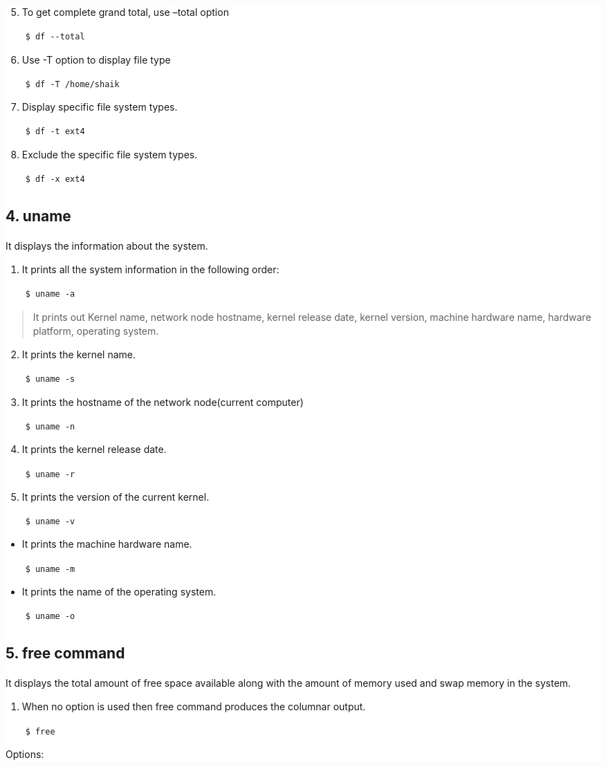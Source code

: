 ~~~
~~~
5. To get complete grand total, use –total option
~~~
    $ df --total
~~~
6. Use -T option to display file type
~~~
    $ df -T /home/shaik
~~~
7. Display specific file system types.
~~~
    $ df -t ext4
~~~
8. Exclude the specific file system types.
~~~
    $ df -x ext4
~~~

## 4. uname
It displays the information about the system.
1. It prints all the system information in the following order: 
~~~
    $ uname -a
~~~
>It prints out Kernel name, network node hostname, kernel release date, kernel version, machine hardware name, hardware platform, operating system.
2. It prints the kernel name.
~~~
    $ uname -s
~~~
3. It prints the hostname of the network node(current computer)
~~~
    $ uname -n
~~~
4. It prints the kernel release date.
~~~
    $ uname -r
~~~
5. It prints the version of the current kernel.
~~~
    $ uname -v
~~~
* It prints the machine hardware name.
~~~
    $ uname -m
~~~
* It prints the name of the operating system.
~~~
    $ uname -o
~~~

## 5. free command

It displays the total amount of free space available along with the amount of memory used and swap memory in the system.
1. When no option is used then free command produces the columnar output.
~~~
    $ free
~~~
Options:
